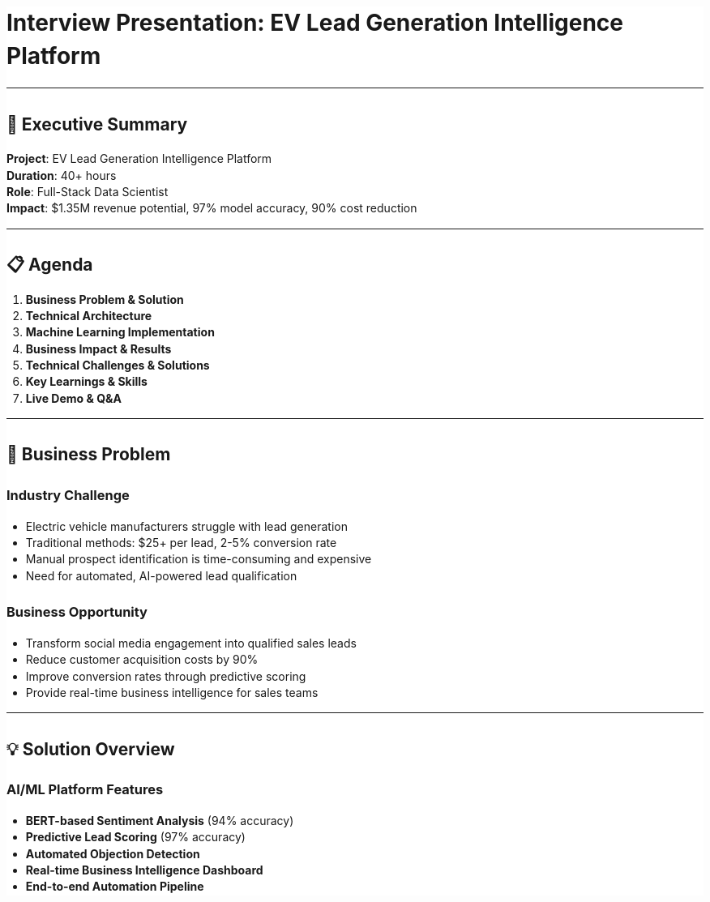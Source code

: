 # Interview Presentation: EV Lead Generation Intelligence Platform

---

## 🎯 **Executive Summary**

**Project**: EV Lead Generation Intelligence Platform  
**Duration**: 40+ hours  
**Role**: Full-Stack Data Scientist  
**Impact**: $1.35M revenue potential, 97% model accuracy, 90% cost reduction

---

## 📋 **Agenda**

1. **Business Problem & Solution**
2. **Technical Architecture**
3. **Machine Learning Implementation**
4. **Business Impact & Results**
5. **Technical Challenges & Solutions**
6. **Key Learnings & Skills**
7. **Live Demo & Q&A**

---

## 🎯 **Business Problem**

### **Industry Challenge**
- Electric vehicle manufacturers struggle with lead generation
- Traditional methods: $25+ per lead, 2-5% conversion rate
- Manual prospect identification is time-consuming and expensive
- Need for automated, AI-powered lead qualification

### **Business Opportunity**
- Transform social media engagement into qualified sales leads
- Reduce customer acquisition costs by 90%
- Improve conversion rates through predictive scoring
- Provide real-time business intelligence for sales teams

---

## 💡 **Solution Overview**

### **AI/ML Platform Features**
- **BERT-based Sentiment Analysis** (94% accuracy)
- **Predictive Lead Scoring** (97% accuracy)
- **Automated Objection Detection**
- **Real-time Business Intelligence Dashboard**
- **End-to-end Automation Pipeline**
